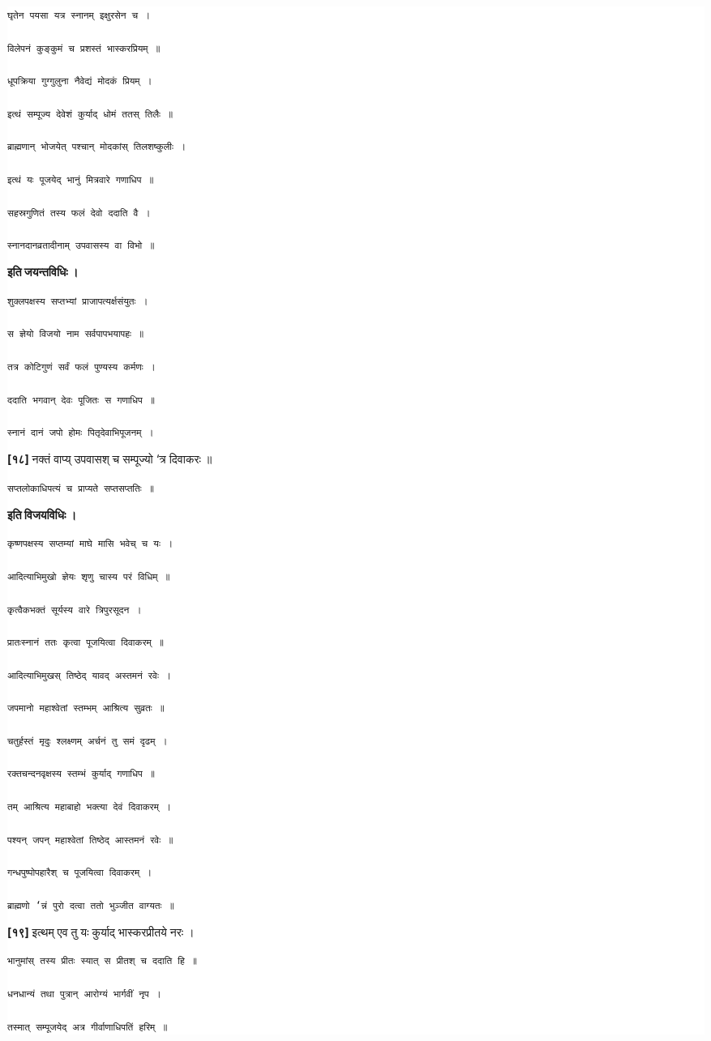 	घृतेन पयसा यत्र स्नानम् इक्षुरसेन च ।

	विलेपनं कुङ्कुमं च प्रशस्तं भास्करप्रियम् ॥

	धूपक्रिया गुग्गुलुना नैवेद्यं मोदकं प्रियम् ।

	इत्थं सम्पूज्य देवेशं कुर्याद् धोमं ततस् तिलैः ॥

	ब्राह्मणान् भोजयेत् पश्चान् मोदकांस् तिलशष्कुलीः ।

	इत्थं यः पूजयेद् भानुं मित्रवारे गणाधिप ॥

	सहस्रगुणितं तस्य फलं देवो ददाति वै ।

	स्नानदानव्रतादीनाम् उपवासस्य वा विभो ॥

**इति जयन्तविधिः ।**

	शुक्लपक्षस्य सप्तभ्यां प्राजापत्यर्क्षसंयुतः ।

	स ज्ञेयो विजयो नाम सर्वपापभयापहः ॥

	तत्र कोटिगुणं सर्वं फलं पुण्यस्य कर्मणः ।

	ददाति भगवान् देवः पूजितः स गणाधिप ॥

	स्नानं दानं जपो होमः पितृदेवाभिपूजनम् ।

**[१८]** नक्तं वाप्य् उपवासश् च सम्पूज्यो ‘त्र दिवाकरः ॥

	सप्तलोकाधिपत्यं च प्राप्यते सप्तसप्ततिः ॥

**इति विजयविधिः ।**

	कृष्णपक्षस्य सप्तम्यां माघे मासि भवेच् च यः ।

	आदित्याभिमुखो ज्ञेयः शृणु चास्य परं विधिम् ॥

	कृत्वैकभक्तं सूर्यस्य वारे त्रिपुरसूदन ।

	प्रातःस्नानं ततः कृत्वा पूजयित्वा दिवाकरम् ॥

	आदित्याभिमुखस् तिष्ठेद् यावद् अस्तमनं रवेः ।

	जपमानो महाश्वेतां स्तम्भम् आश्रित्य सुव्रतः ॥

	चतुर्हस्तं मृदुः श्लक्ष्णम् अर्चनं तु समं दृढम् ।

	रक्तचन्दनवृक्षस्य स्तम्भं कुर्याद् गणाधिप ॥

	तम् आश्रित्य महाबाहो भक्त्या देवं दिवाकरम् ।

	पश्यन् जपन् महाश्वेतां तिष्ठेद् आस्तमनं रवेः ॥

	गन्धपुष्पोपहारैश् च पूजयित्वा दिवाकरम् ।

	ब्राह्मणो ‘न्नं पुरो दत्वा ततो भुञ्जीत वाग्यतः ॥

**[१९]** इत्थम् एव तु यः कुर्याद् भास्करप्रीतये नरः ।

	भानुमांस् तस्य प्रीतः स्यात् स प्रीतश् च ददाति हि ॥

	धनधान्यं तथा पुत्रान् आरोग्यं भार्गवीं नृप ।

	तस्मात् सम्पूजयेद् अत्र गीर्वाणाधिपतिं हरिम् ॥
